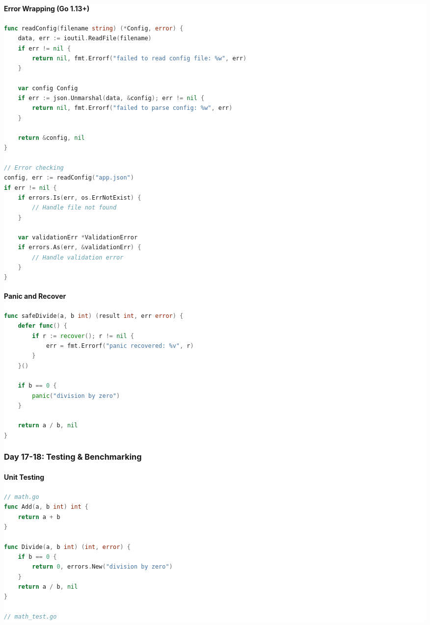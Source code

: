 #### Error Wrapping (Go 1.13+)
```go
func readConfig(filename string) (*Config, error) {
    data, err := ioutil.ReadFile(filename)
    if err != nil {
        return nil, fmt.Errorf("failed to read config file: %w", err)
    }
    
    var config Config
    if err := json.Unmarshal(data, &config); err != nil {
        return nil, fmt.Errorf("failed to parse config: %w", err)
    }
    
    return &config, nil
}

// Error checking
config, err := readConfig("app.json")
if err != nil {
    if errors.Is(err, os.ErrNotExist) {
        // Handle file not found
    }
    
    var validationErr *ValidationError
    if errors.As(err, &validationErr) {
        // Handle validation error
    }
}
```

#### Panic and Recover
```go
func safeDivide(a, b int) (result int, err error) {
    defer func() {
        if r := recover(); r != nil {
            err = fmt.Errorf("panic recovered: %v", r)
        }
    }()
    
    if b == 0 {
        panic("division by zero")
    }
    
    return a / b, nil
}
```

### Day 17-18: Testing & Benchmarking

#### Unit Testing
```go
// math.go
func Add(a, b int) int {
    return a + b
}

func Divide(a, b int) (int, error) {
    if b == 0 {
        return 0, errors.New("division by zero")
    }
    return a / b, nil
}

// math_test.go
```